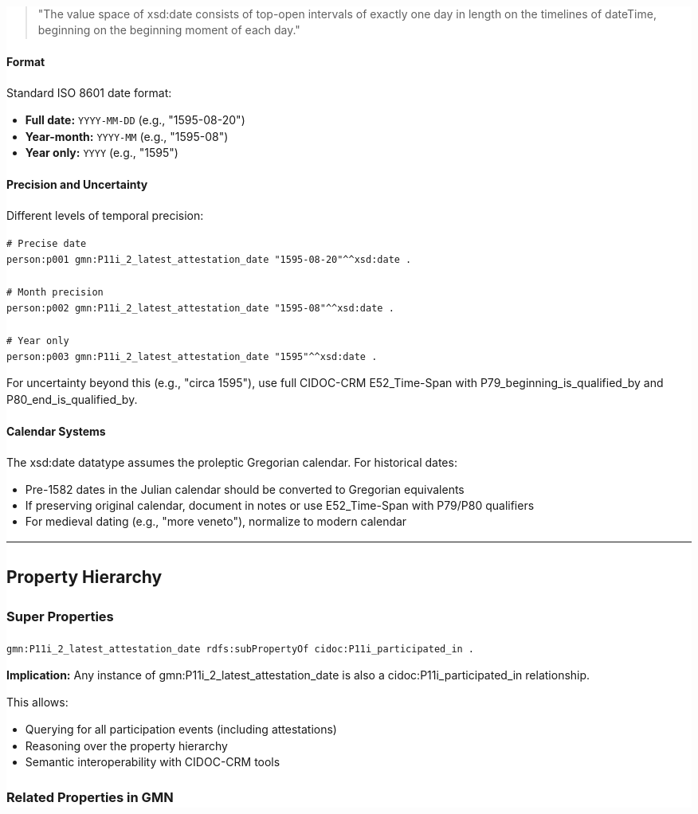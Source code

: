 > "The value space of xsd:date consists of top-open intervals of exactly one day in length on the timelines of dateTime, beginning on the beginning moment of each day."

#### Format

Standard ISO 8601 date format:
- **Full date:** `YYYY-MM-DD` (e.g., "1595-08-20")
- **Year-month:** `YYYY-MM` (e.g., "1595-08")
- **Year only:** `YYYY` (e.g., "1595")

#### Precision and Uncertainty

Different levels of temporal precision:

```turtle
# Precise date
person:p001 gmn:P11i_2_latest_attestation_date "1595-08-20"^^xsd:date .

# Month precision
person:p002 gmn:P11i_2_latest_attestation_date "1595-08"^^xsd:date .

# Year only
person:p003 gmn:P11i_2_latest_attestation_date "1595"^^xsd:date .
```

For uncertainty beyond this (e.g., "circa 1595"), use full CIDOC-CRM E52_Time-Span with P79_beginning_is_qualified_by and P80_end_is_qualified_by.

#### Calendar Systems

The xsd:date datatype assumes the proleptic Gregorian calendar. For historical dates:

- Pre-1582 dates in the Julian calendar should be converted to Gregorian equivalents
- If preserving original calendar, document in notes or use E52_Time-Span with P79/P80 qualifiers
- For medieval dating (e.g., "more veneto"), normalize to modern calendar

---

## Property Hierarchy

### Super Properties

```turtle
gmn:P11i_2_latest_attestation_date rdfs:subPropertyOf cidoc:P11i_participated_in .
```

**Implication:** Any instance of gmn:P11i_2_latest_attestation_date is also a cidoc:P11i_participated_in relationship.

This allows:
- Querying for all participation events (including attestations)
- Reasoning over the property hierarchy
- Semantic interoperability with CIDOC-CRM tools

### Related Properties in GMN
